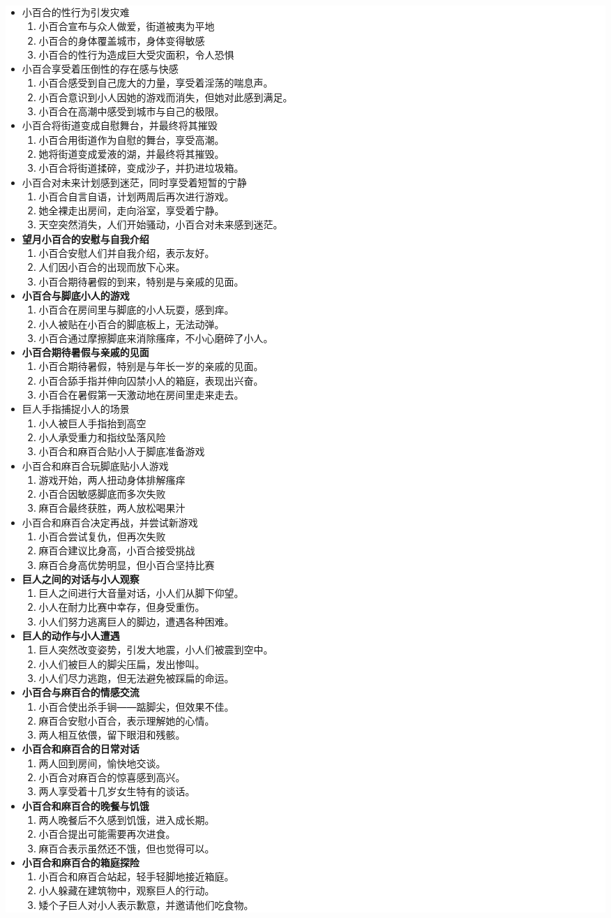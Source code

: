 -   小百合的性行为引发灾难
    1.  小百合宣布与众人做爱，街道被夷为平地
    2.  小百合的身体覆盖城市，身体变得敏感
    3.  小百合的性行为造成巨大受灾面积，令人恐惧
-   小百合享受着压倒性的存在感与快感
    1.  小百合感受到自己庞大的力量，享受着淫荡的喘息声。
    2.  小百合意识到小人因她的游戏而消失，但她对此感到满足。
    3.  小百合在高潮中感受到城市与自己的极限。
-   小百合将街道变成自慰舞台，并最终将其摧毁
    1.  小百合用街道作为自慰的舞台，享受高潮。
    2.  她将街道变成爱液的湖，并最终将其摧毁。
    3.  小百合将街道揉碎，变成沙子，并扔进垃圾箱。
-   小百合对未来计划感到迷茫，同时享受着短暂的宁静
    1.  小百合自言自语，计划两周后再次进行游戏。
    2.  她全裸走出房间，走向浴室，享受着宁静。
    3.  天空突然消失，人们开始骚动，小百合对未来感到迷茫。
-   **望月小百合的安慰与自我介绍**
    1.  小百合安慰人们并自我介绍，表示友好。
    2.  人们因小百合的出现而放下心来。
    3.  小百合期待暑假的到来，特别是与亲戚的见面。
-   **小百合与脚底小人的游戏**
    1.  小百合在房间里与脚底的小人玩耍，感到痒。
    2.  小人被贴在小百合的脚底板上，无法动弹。
    3.  小百合通过摩擦脚底来消除瘙痒，不小心磨碎了小人。
-   **小百合期待暑假与亲戚的见面**
    1.  小百合期待暑假，特别是与年长一岁的亲戚的见面。
    2.  小百合舔手指并伸向囚禁小人的箱庭，表现出兴奋。
    3.  小百合在暑假第一天激动地在房间里走来走去。
-   巨人手指捕捉小人的场景
    1.  小人被巨人手指抬到高空
    2.  小人承受重力和指纹坠落风险
    3.  小百合和麻百合贴小人于脚底准备游戏
-   小百合和麻百合玩脚底贴小人游戏
    1.  游戏开始，两人扭动身体排解瘙痒
    2.  小百合因敏感脚底而多次失败
    3.  麻百合最终获胜，两人放松喝果汁
-   小百合和麻百合决定再战，并尝试新游戏
    1.  小百合尝试复仇，但再次失败
    2.  麻百合建议比身高，小百合接受挑战
    3.  麻百合身高优势明显，但小百合坚持比赛
-   **巨人之间的对话与小人观察**
    1.  巨人之间进行大音量对话，小人们从脚下仰望。
    2.  小人在耐力比赛中幸存，但身受重伤。
    3.  小人们努力逃离巨人的脚边，遭遇各种困难。
-   **巨人的动作与小人遭遇**
    1.  巨人突然改变姿势，引发大地震，小人们被震到空中。
    2.  小人们被巨人的脚尖压扁，发出惨叫。
    3.  小人们尽力逃跑，但无法避免被踩扁的命运。
-   **小百合与麻百合的情感交流**
    1.  小百合使出杀手锏——踮脚尖，但效果不佳。
    2.  麻百合安慰小百合，表示理解她的心情。
    3.  两人相互依偎，留下眼泪和残骸。
-   **小百合和麻百合的日常对话**
    1.  两人回到房间，愉快地交谈。
    2.  小百合对麻百合的惊喜感到高兴。
    3.  两人享受着十几岁女生特有的谈话。
-   **小百合和麻百合的晚餐与饥饿**
    1.  两人晚餐后不久感到饥饿，进入成长期。
    2.  小百合提出可能需要再次进食。
    3.  麻百合表示虽然还不饿，但也觉得可以。
-   **小百合和麻百合的箱庭探险**
    1.  小百合和麻百合站起，轻手轻脚地接近箱庭。
    2.  小人躲藏在建筑物中，观察巨人的行动。
    3.  矮个子巨人对小人表示歉意，并邀请他们吃食物。